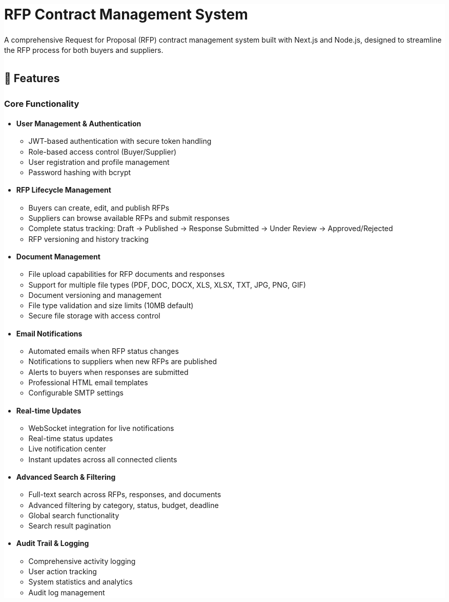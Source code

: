 # RFP Contract Management System

A comprehensive Request for Proposal (RFP) contract management system built with Next.js and Node.js, designed to streamline the RFP process for both buyers and suppliers.

## 🚀 Features

### Core Functionality
- **User Management & Authentication**
  - JWT-based authentication with secure token handling
  - Role-based access control (Buyer/Supplier)
  - User registration and profile management
  - Password hashing with bcrypt

- **RFP Lifecycle Management**
  - Buyers can create, edit, and publish RFPs
  - Suppliers can browse available RFPs and submit responses
  - Complete status tracking: Draft → Published → Response Submitted → Under Review → Approved/Rejected
  - RFP versioning and history tracking

- **Document Management**
  - File upload capabilities for RFP documents and responses
  - Support for multiple file types (PDF, DOC, DOCX, XLS, XLSX, TXT, JPG, PNG, GIF)
  - Document versioning and management
  - File type validation and size limits (10MB default)
  - Secure file storage with access control

- **Email Notifications**
  - Automated emails when RFP status changes
  - Notifications to suppliers when new RFPs are published
  - Alerts to buyers when responses are submitted
  - Professional HTML email templates
  - Configurable SMTP settings

- **Real-time Updates**
  - WebSocket integration for live notifications
  - Real-time status updates
  - Live notification center
  - Instant updates across all connected clients

- **Advanced Search & Filtering**
  - Full-text search across RFPs, responses, and documents
  - Advanced filtering by category, status, budget, deadline
  - Global search functionality
  - Search result pagination

- **Audit Trail & Logging**
  - Comprehensive activity logging
  - User action tracking
  - System statistics and analytics
  - Audit log management
